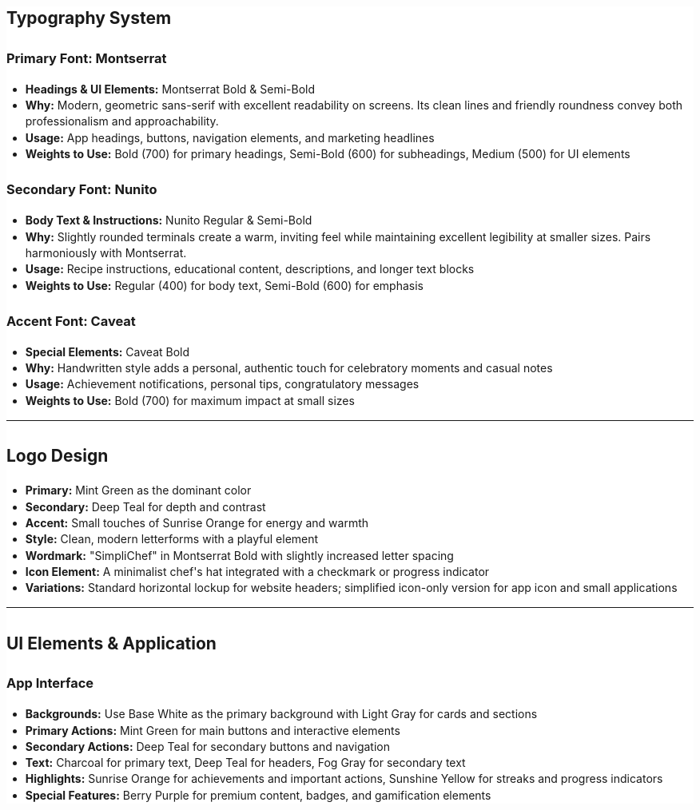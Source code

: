 ## Typography System

### Primary Font: Montserrat
- **Headings & UI Elements:** Montserrat Bold & Semi-Bold
- **Why:** Modern, geometric sans-serif with excellent readability on screens. Its clean lines and friendly roundness convey both professionalism and approachability.
- **Usage:** App headings, buttons, navigation elements, and marketing headlines
- **Weights to Use:** Bold (700) for primary headings, Semi-Bold (600) for subheadings, Medium (500) for UI elements

### Secondary Font: Nunito
- **Body Text & Instructions:** Nunito Regular & Semi-Bold
- **Why:** Slightly rounded terminals create a warm, inviting feel while maintaining excellent legibility at smaller sizes. Pairs harmoniously with Montserrat.
- **Usage:** Recipe instructions, educational content, descriptions, and longer text blocks
- **Weights to Use:** Regular (400) for body text, Semi-Bold (600) for emphasis

### Accent Font: Caveat
- **Special Elements:** Caveat Bold
- **Why:** Handwritten style adds a personal, authentic touch for celebratory moments and casual notes
- **Usage:** Achievement notifications, personal tips, congratulatory messages
- **Weights to Use:** Bold (700) for maximum impact at small sizes

---

## Logo Design

- **Primary:** Mint Green as the dominant color
- **Secondary:** Deep Teal for depth and contrast
- **Accent:** Small touches of Sunrise Orange for energy and warmth
- **Style:** Clean, modern letterforms with a playful element
- **Wordmark:** "SimpliChef" in Montserrat Bold with slightly increased letter spacing
- **Icon Element:** A minimalist chef's hat integrated with a checkmark or progress indicator
- **Variations:** Standard horizontal lockup for website headers; simplified icon-only version for app icon and small applications

---

## UI Elements & Application

### App Interface
- **Backgrounds:** Use Base White as the primary background with Light Gray for cards and sections
- **Primary Actions:** Mint Green for main buttons and interactive elements
- **Secondary Actions:** Deep Teal for secondary buttons and navigation
- **Text:** Charcoal for primary text, Deep Teal for headers, Fog Gray for secondary text
- **Highlights:** Sunrise Orange for achievements and important actions, Sunshine Yellow for streaks and progress indicators
- **Special Features:** Berry Purple for premium content, badges, and gamification elements
